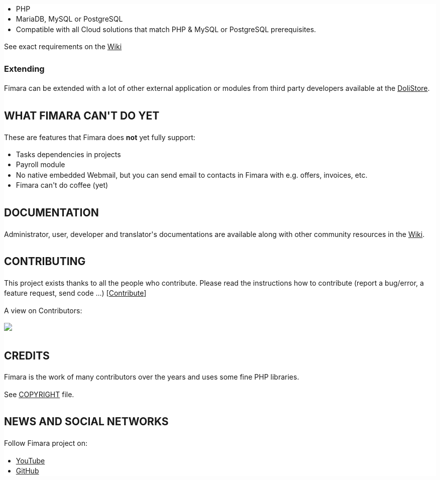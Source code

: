 - PHP
- MariaDB, MySQL or PostgreSQL 
- Compatible with all Cloud solutions that match PHP & MySQL or PostgreSQL prerequisites.

See exact requirements on the [Wiki](https://wiki.fimara.org/index.php/Prerequisite)


### Extending

Fimara can be extended with a lot of other external application or modules from third party developers available at the [DoliStore](https://www.dolistore.com).


## WHAT FIMARA CAN'T DO YET

These are features that Fimara does **not** yet fully support:

- Tasks dependencies in projects
- Payroll module
- No native embedded Webmail, but you can send email to contacts in Fimara with e.g. offers, invoices, etc.
- Fimara can't do coffee (yet)


## DOCUMENTATION

Administrator, user, developer and translator's documentations are available along with other community resources in the [Wiki](https://wiki.fimara.org).


## CONTRIBUTING

This project exists thanks to all the people who contribute. 
Please read the instructions how to contribute (report a bug/error, a feature request, send code ...)  [[Contribute](https://github.com/Fimara/fimara/blob/develop/.github/CONTRIBUTING.md)]

A view on Contributors:

<a href="https://github.com/Fimara/fimara/graphs/contributors"><img src="https://opencollective.com/fimara/contributors.svg?width=890&button=false" /></a>


## CREDITS

Fimara is the work of many contributors over the years and uses some fine PHP libraries.

See [COPYRIGHT](https://github.com/Fimara/fimara/blob/develop/COPYRIGHT) file.


## NEWS AND SOCIAL NETWORKS

Follow Fimara project on:

- [YouTube](https://www.youtube.com/user/Fimara)
- [GitHub](https://github.com/Adypappi/fimara)



